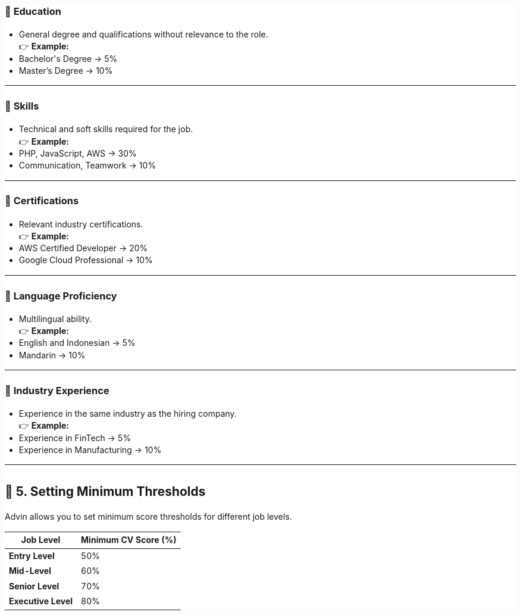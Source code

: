 ### 🔹 **Education**  
- General degree and qualifications without relevance to the role.  
👉 **Example:**  
- Bachelor's Degree → 5%  
- Master’s Degree → 10%  

---

### 🔹 **Skills**  
- Technical and soft skills required for the job.  
👉 **Example:**  
- PHP, JavaScript, AWS → 30%  
- Communication, Teamwork → 10%  

---

### 🔹 **Certifications**  
- Relevant industry certifications.  
👉 **Example:**  
- AWS Certified Developer → 20%  
- Google Cloud Professional → 10%  

---

### 🔹 **Language Proficiency**  
- Multilingual ability.  
👉 **Example:**  
- English and Indonesian → 5%  
- Mandarin → 10%  

---

### 🔹 **Industry Experience**  
- Experience in the same industry as the hiring company.  
👉 **Example:**  
- Experience in FinTech → 5%  
- Experience in Manufacturing → 10%  

---

## 🚀 **5. Setting Minimum Thresholds**
Advin allows you to set minimum score thresholds for different job levels.

| Job Level | Minimum CV Score (%) |
|-----------|-----------------------|
| **Entry Level** | 50% |
| **Mid-Level** | 60% |
| **Senior Level** | 70% |
| **Executive Level** | 80% |
